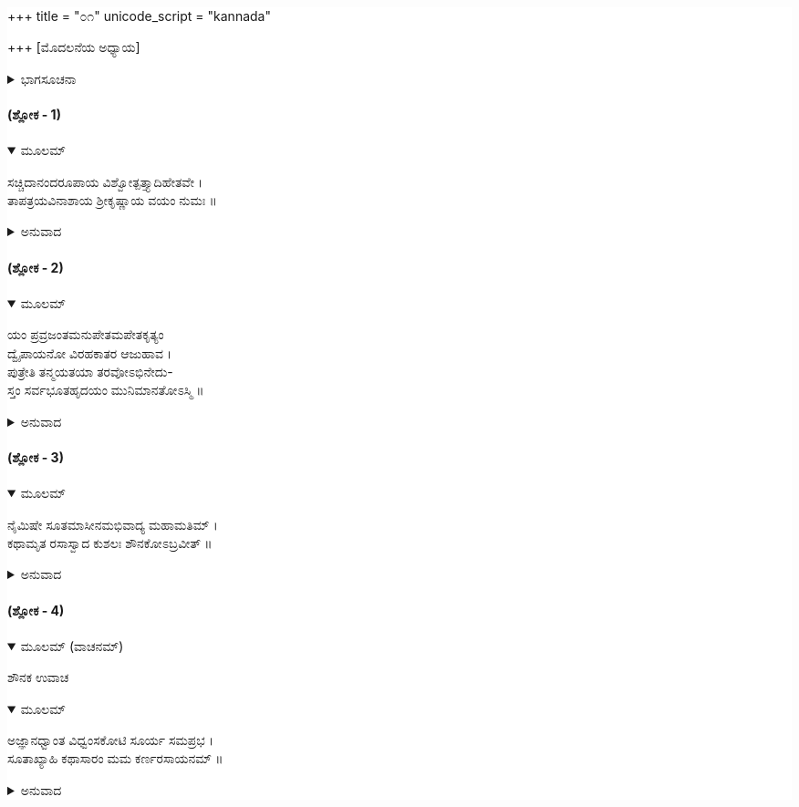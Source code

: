 +++
title = "೦೧"
unicode_script = "kannada"

+++
[ಮೊದಲನೆಯ ಅಧ್ಯಾಯ]



<details><summary>ಭಾಗಸೂಚನಾ</summary></details>

#### (ಶ್ಲೋಕ - 1)


<details open><summary>ಮೂಲಮ್</summary>

ಸಚ್ಚಿದಾನಂದರೂಪಾಯ ವಿಶ್ವೋತ್ಪತ್ತ್ಯಾದಿಹೇತವೇ ।  
ತಾಪತ್ರಯವಿನಾಶಾಯ ಶ್ರೀಕೃಷ್ಣಾಯ ವಯಂ ನುಮಃ ॥
</details>

<details><summary>ಅನುವಾದ</summary></details>

#### (ಶ್ಲೋಕ - 2)


<details open><summary>ಮೂಲಮ್</summary>

ಯಂ ಪ್ರವ್ರಜಂತಮನುಪೇತಮಪೇತಕೃತ್ಯಂ  
ದ್ವೈಪಾಯನೋ ವಿರಹಕಾತರ ಆಜುಹಾವ ।  
ಪುತ್ರೇತಿ ತನ್ಮಯತಯಾ ತರವೋಽಭಿನೇದು-  
ಸ್ತಂ ಸರ್ವಭೂತಹೃದಯಂ ಮುನಿಮಾನತೋಽಸ್ಮಿ ॥
</details>

<details><summary>ಅನುವಾದ</summary></details>

#### (ಶ್ಲೋಕ - 3)


<details open><summary>ಮೂಲಮ್</summary>

ನೈಮಿಷೇ ಸೂತಮಾಸೀನಮಭಿವಾದ್ಯ ಮಹಾಮತಿಮ್ ।  
ಕಥಾಮೃತ ರಸಾಸ್ವಾದ ಕುಶಲಃ ಶೌನಕೋಽಬ್ರವೀತ್ ॥
</details>

<details><summary>ಅನುವಾದ</summary></details>

#### (ಶ್ಲೋಕ - 4)


<details open><summary>ಮೂಲಮ್ (ವಾಚನಮ್)</summary>

ಶೌನಕ ಉವಾಚ
</details>

<details open><summary>ಮೂಲಮ್</summary>

ಅಜ್ಞಾನಧ್ವಾಂತ ವಿಧ್ವಂಸಕೋಟಿ ಸೂರ್ಯ ಸಮಪ್ರಭ ।  
ಸೂತಾಖ್ಯಾಹಿ ಕಥಾಸಾರಂ ಮಮ ಕರ್ಣರಸಾಯನಮ್ ॥
</details>

<details><summary>ಅನುವಾದ</summary></details>
